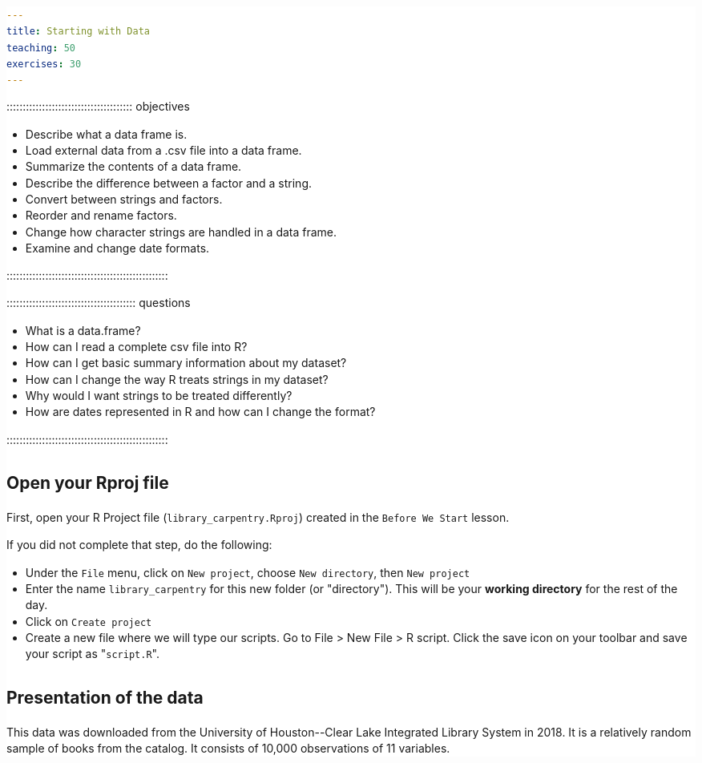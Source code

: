 ```yaml
---
title: Starting with Data
teaching: 50
exercises: 30
---
```


::::::::::::::::::::::::::::::::::::::: objectives

- Describe what a data frame is.
- Load external data from a .csv file into a data frame.
- Summarize the contents of a data frame.
- Describe the difference between a factor and a string.
- Convert between strings and factors.
- Reorder and rename factors.
- Change how character strings are handled in a data frame.
- Examine and change date formats.

::::::::::::::::::::::::::::::::::::::::::::::::::

:::::::::::::::::::::::::::::::::::::::: questions

- What is a data.frame?
- How can I read a complete csv file into R?
- How can I get basic summary information about my dataset?
- How can I change the way R treats strings in my dataset?
- Why would I want strings to be treated differently?
- How are dates represented in R and how can I change the format?

::::::::::::::::::::::::::::::::::::::::::::::::::



## Open your Rproj file

First, open your R Project file (`library_carpentry.Rproj`) created in the `Before We Start` lesson.

If you did not complete that step, do the following:

- Under the `File` menu, click on `New project`, choose `New directory`, then
  `New project`
- Enter the name `library_carpentry` for this new folder (or "directory"). This
  will be your **working directory** for the rest of the day.
- Click on `Create project`
- Create a new file where we will type our scripts. Go to File > New File > R
  script. Click the save icon on your toolbar and save your script as
  "`script.R`".

## Presentation of the data

This data was downloaded from the University of Houston--Clear Lake Integrated
Library System in 2018. It is a relatively random sample of books from the
catalog. It consists of 10,000 observations of 11 variables.
